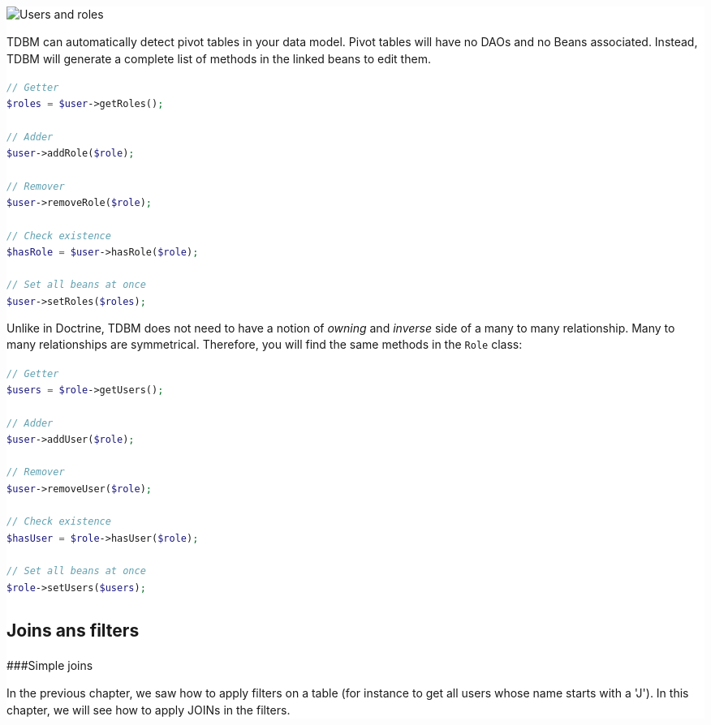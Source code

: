 ![Users and roles](images/users_roles.png)

TDBM can automatically detect pivot tables in your data model.
Pivot tables will have no DAOs and no Beans associated. Instead, TDBM will generate a complete list of methods in the linked beans
to edit them.

```php
// Getter
$roles = $user->getRoles();

// Adder
$user->addRole($role);

// Remover
$user->removeRole($role);

// Check existence
$hasRole = $user->hasRole($role);

// Set all beans at once
$user->setRoles($roles);
```

Unlike in Doctrine, TDBM does not need to have a notion of *owning* and *inverse* side of a many to many relationship.
Many to many relationships are symmetrical. Therefore, you will find the same methods in the `Role` class:

```php
// Getter
$users = $role->getUsers();

// Adder
$user->addUser($role);

// Remover
$user->removeUser($role);

// Check existence
$hasUser = $role->hasUser($role);

// Set all beans at once
$role->setUsers($users);
```


Joins ans filters
-----------------

###Simple joins

In the previous chapter, we saw how to apply filters on a table (for instance to get all users whose name starts with a 
'J'). In this chapter, we will see how to apply JOINs in the filters.
